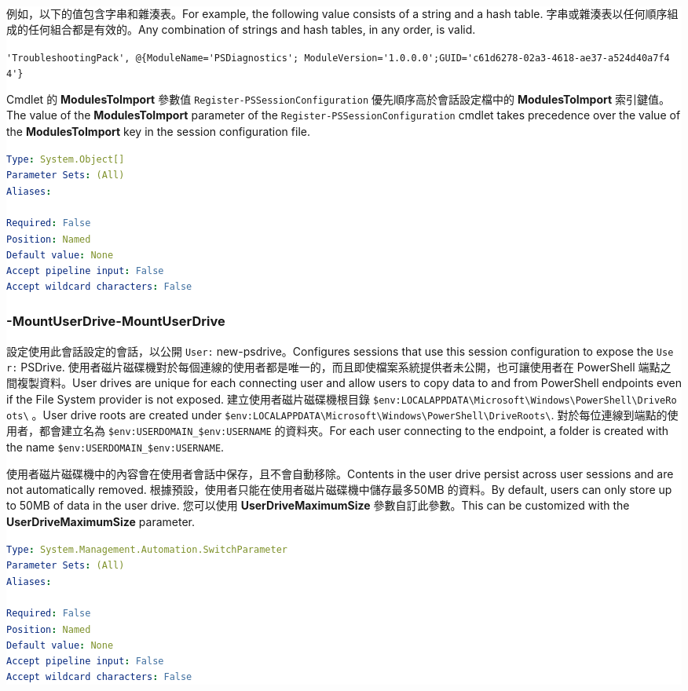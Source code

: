 <span data-ttu-id="a8b12-253">例如，以下的值包含字串和雜湊表。</span><span class="sxs-lookup"><span data-stu-id="a8b12-253">For example, the following value consists of a string and a hash table.</span></span> <span data-ttu-id="a8b12-254">字串或雜湊表以任何順序組成的任何組合都是有效的。</span><span class="sxs-lookup"><span data-stu-id="a8b12-254">Any combination of strings and hash tables, in any order, is valid.</span></span>

`'TroubleshootingPack', @{ModuleName='PSDiagnostics'; ModuleVersion='1.0.0.0';GUID='c61d6278-02a3-4618-ae37-a524d40a7f44'}`

<span data-ttu-id="a8b12-255">Cmdlet 的 **ModulesToImport** 參數值 `Register-PSSessionConfiguration` 優先順序高於會話設定檔中的 **ModulesToImport** 索引鍵值。</span><span class="sxs-lookup"><span data-stu-id="a8b12-255">The value of the **ModulesToImport** parameter of the `Register-PSSessionConfiguration` cmdlet takes precedence over the value of the **ModulesToImport** key in the session configuration file.</span></span>

```yaml
Type: System.Object[]
Parameter Sets: (All)
Aliases:

Required: False
Position: Named
Default value: None
Accept pipeline input: False
Accept wildcard characters: False
```

### <span data-ttu-id="a8b12-256">-MountUserDrive</span><span class="sxs-lookup"><span data-stu-id="a8b12-256">-MountUserDrive</span></span>

<span data-ttu-id="a8b12-257">設定使用此會話設定的會話，以公開 `User:` new-psdrive。</span><span class="sxs-lookup"><span data-stu-id="a8b12-257">Configures sessions that use this session configuration to expose the `User:` PSDrive.</span></span> <span data-ttu-id="a8b12-258">使用者磁片磁碟機對於每個連線的使用者都是唯一的，而且即使檔案系統提供者未公開，也可讓使用者在 PowerShell 端點之間複製資料。</span><span class="sxs-lookup"><span data-stu-id="a8b12-258">User drives are unique for each connecting user and allow users to copy data to and from PowerShell endpoints even if the File System provider is not exposed.</span></span> <span data-ttu-id="a8b12-259">建立使用者磁片磁碟機根目錄 `$env:LOCALAPPDATA\Microsoft\Windows\PowerShell\DriveRoots\` 。</span><span class="sxs-lookup"><span data-stu-id="a8b12-259">User drive roots are created under `$env:LOCALAPPDATA\Microsoft\Windows\PowerShell\DriveRoots\`.</span></span> <span data-ttu-id="a8b12-260">對於每位連線到端點的使用者，都會建立名為 `$env:USERDOMAIN_$env:USERNAME` 的資料夾。</span><span class="sxs-lookup"><span data-stu-id="a8b12-260">For each user connecting to the endpoint, a folder is created with the name `$env:USERDOMAIN_$env:USERNAME`.</span></span>

<span data-ttu-id="a8b12-261">使用者磁片磁碟機中的內容會在使用者會話中保存，且不會自動移除。</span><span class="sxs-lookup"><span data-stu-id="a8b12-261">Contents in the user drive persist across user sessions and are not automatically removed.</span></span> <span data-ttu-id="a8b12-262">根據預設，使用者只能在使用者磁片磁碟機中儲存最多50MB 的資料。</span><span class="sxs-lookup"><span data-stu-id="a8b12-262">By default, users can only store up to 50MB of data in the user drive.</span></span> <span data-ttu-id="a8b12-263">您可以使用 **UserDriveMaximumSize** 參數自訂此參數。</span><span class="sxs-lookup"><span data-stu-id="a8b12-263">This can be customized with the **UserDriveMaximumSize** parameter.</span></span>

```yaml
Type: System.Management.Automation.SwitchParameter
Parameter Sets: (All)
Aliases:

Required: False
Position: Named
Default value: None
Accept pipeline input: False
Accept wildcard characters: False
```

